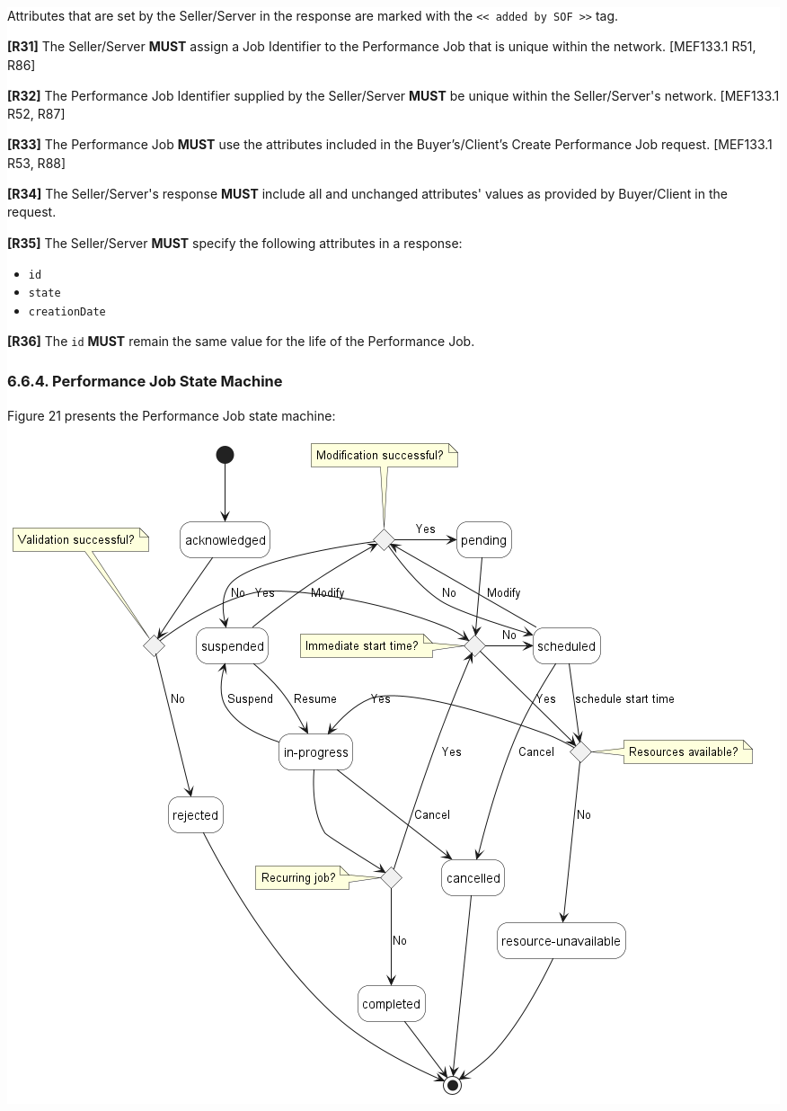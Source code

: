 Attributes that are set by the Seller/Server in the response are marked with 
the `<< added by SOF >>` tag.

**[R31]** The Seller/Server **MUST** assign a Job Identifier to the Performance 
Job that is unique within the network. [MEF133.1 R51, R86]

**[R32]** The Performance Job Identifier supplied by the Seller/Server **MUST** 
be unique within the Seller/Server's network. [MEF133.1 R52, R87]

**[R33]** The Performance Job **MUST** use the attributes included in the 
Buyer’s/Client’s Create Performance Job request. [MEF133.1 R53, R88]

**[R34]** The Seller/Server's response **MUST** include all and unchanged 
attributes' values as provided by Buyer/Client in the request.

**[R35]** The Seller/Server **MUST** specify the following attributes in a 
response:
- `id`
- `state`
- `creationDate`

**[R36]** The `id` **MUST** remain the same value for the life of the 
Performance Job.

### 6.6.4. Performance Job State Machine

Figure 21 presents the Performance Job state machine:

![Figure 21 Performance Job State Machine](performance/media/performanceJobStates.png)

